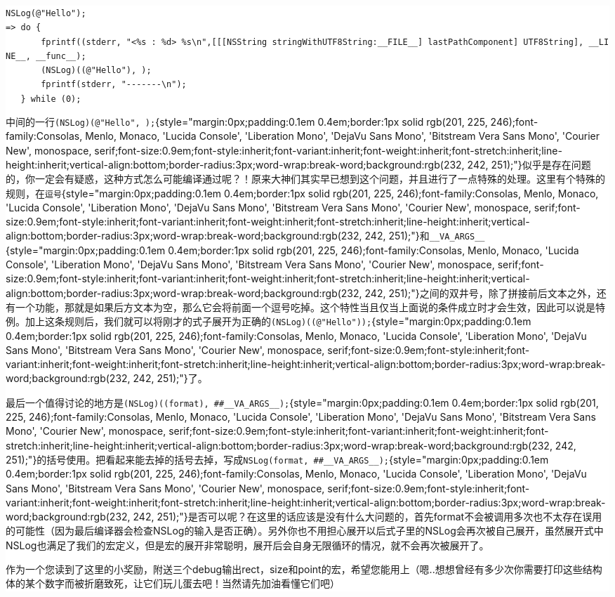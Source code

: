 ``` {style="margin:0px;padding:1em 2.5%;border:1px solid rgb(201, 225, 246);font-family:Consolas, Menlo, Monaco, 'Lucida Console', 'Liberation Mono', 'DejaVu Sans Mono', 'Bitstream Vera Sans Mono', 'Courier New', monospace, serif;font-size:0.9em;font-style:inherit;font-variant:inherit;font-weight:normal;font-stretch:inherit;line-height:1.3em;vertical-align:baseline;margin-bottom:1.3em;border-radius:3px;overflow:auto;background:rgb(232, 242, 251);width:95%;"}
NSLog(@"Hello");
=> do {
       fprintf((stderr, "<%s : %d> %s\n",[[[NSString stringWithUTF8String:__FILE__] lastPathComponent] UTF8String], __LINE__, __func__);
       (NSLog)((@"Hello"), );
       fprintf(stderr, "-------\n");
   } while (0);
```

</div>

中间的一行`(NSLog)(@"Hello", );`{style="margin:0px;padding:0.1em 0.4em;border:1px solid rgb(201, 225, 246);font-family:Consolas, Menlo, Monaco, 'Lucida Console', 'Liberation Mono', 'DejaVu Sans Mono', 'Bitstream Vera Sans Mono', 'Courier New', monospace, serif;font-size:0.9em;font-style:inherit;font-variant:inherit;font-weight:inherit;font-stretch:inherit;line-height:inherit;vertical-align:bottom;border-radius:3px;word-wrap:break-word;background:rgb(232, 242, 251);"}似乎是存在问题的，你一定会有疑惑，这种方式怎么可能编译通过呢？！原来大神们其实早已想到这个问题，并且进行了一点特殊的处理。这里有个特殊的规则，在`逗号`{style="margin:0px;padding:0.1em 0.4em;border:1px solid rgb(201, 225, 246);font-family:Consolas, Menlo, Monaco, 'Lucida Console', 'Liberation Mono', 'DejaVu Sans Mono', 'Bitstream Vera Sans Mono', 'Courier New', monospace, serif;font-size:0.9em;font-style:inherit;font-variant:inherit;font-weight:inherit;font-stretch:inherit;line-height:inherit;vertical-align:bottom;border-radius:3px;word-wrap:break-word;background:rgb(232, 242, 251);"}和`__VA_ARGS__`{style="margin:0px;padding:0.1em 0.4em;border:1px solid rgb(201, 225, 246);font-family:Consolas, Menlo, Monaco, 'Lucida Console', 'Liberation Mono', 'DejaVu Sans Mono', 'Bitstream Vera Sans Mono', 'Courier New', monospace, serif;font-size:0.9em;font-style:inherit;font-variant:inherit;font-weight:inherit;font-stretch:inherit;line-height:inherit;vertical-align:bottom;border-radius:3px;word-wrap:break-word;background:rgb(232, 242, 251);"}之间的双井号，除了拼接前后文本之外，还有一个功能，那就是如果后方文本为空，那么它会将前面一个逗号吃掉。这个特性当且仅当上面说的条件成立时才会生效，因此可以说是特例。加上这条规则后，我们就可以将刚才的式子展开为正确的`(NSLog)((@"Hello"));`{style="margin:0px;padding:0.1em 0.4em;border:1px solid rgb(201, 225, 246);font-family:Consolas, Menlo, Monaco, 'Lucida Console', 'Liberation Mono', 'DejaVu Sans Mono', 'Bitstream Vera Sans Mono', 'Courier New', monospace, serif;font-size:0.9em;font-style:inherit;font-variant:inherit;font-weight:inherit;font-stretch:inherit;line-height:inherit;vertical-align:bottom;border-radius:3px;word-wrap:break-word;background:rgb(232, 242, 251);"}了。

最后一个值得讨论的地方是`(NSLog)((format), ##__VA_ARGS__);`{style="margin:0px;padding:0.1em 0.4em;border:1px solid rgb(201, 225, 246);font-family:Consolas, Menlo, Monaco, 'Lucida Console', 'Liberation Mono', 'DejaVu Sans Mono', 'Bitstream Vera Sans Mono', 'Courier New', monospace, serif;font-size:0.9em;font-style:inherit;font-variant:inherit;font-weight:inherit;font-stretch:inherit;line-height:inherit;vertical-align:bottom;border-radius:3px;word-wrap:break-word;background:rgb(232, 242, 251);"}的括号使用。把看起来能去掉的括号去掉，写成`NSLog(format, ##__VA_ARGS__);`{style="margin:0px;padding:0.1em 0.4em;border:1px solid rgb(201, 225, 246);font-family:Consolas, Menlo, Monaco, 'Lucida Console', 'Liberation Mono', 'DejaVu Sans Mono', 'Bitstream Vera Sans Mono', 'Courier New', monospace, serif;font-size:0.9em;font-style:inherit;font-variant:inherit;font-weight:inherit;font-stretch:inherit;line-height:inherit;vertical-align:bottom;border-radius:3px;word-wrap:break-word;background:rgb(232, 242, 251);"}是否可以呢？在这里的话应该是没有什么大问题的，首先format不会被调用多次也不太存在误用的可能性（因为最后编译器会检查NSLog的输入是否正确）。另外你也不用担心展开以后式子里的NSLog会再次被自己展开，虽然展开式中NSLog也满足了我们的宏定义，但是宏的展开非常聪明，展开后会自身无限循环的情况，就不会再次被展开了。

作为一个您读到了这里的小奖励，附送三个debug输出rect，size和point的宏，希望您能用上（嗯..想想曾经有多少次你需要打印这些结构体的某个数字而被折磨致死，让它们玩儿蛋去吧！当然请先加油看懂它们吧）

<div
style="margin:0px;padding:0px;border:0px;font-family:inherit;font-size:inherit;font-style:inherit;font-variant:inherit;font-weight:inherit;font-stretch:inherit;line-height:inherit;vertical-align:baseline;display:block;">

